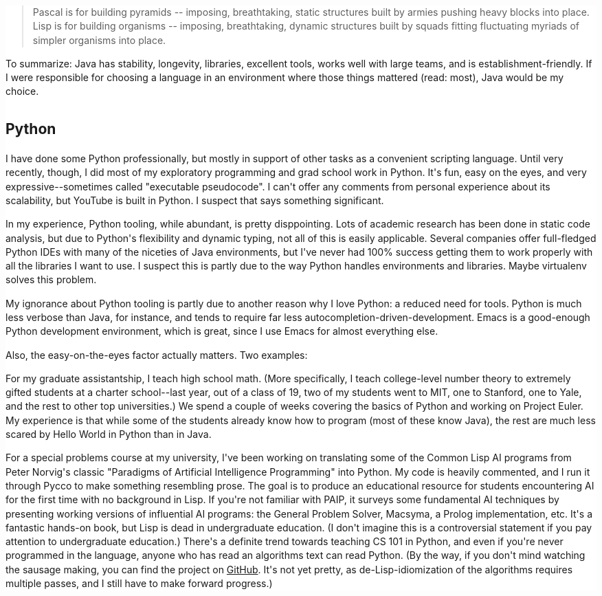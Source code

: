 > Pascal is for building pyramids -- imposing, breathtaking, static structures
> built by armies pushing heavy blocks into place. Lisp is for building
> organisms -- imposing, breathtaking, dynamic structures built by squads
> fitting fluctuating myriads of simpler organisms into place.

To summarize: Java has stability, longevity, libraries, excellent tools, works
well with large teams, and is establishment-friendly.  If I were responsible for
choosing a language in an environment where those things mattered (read: most),
Java would be my choice.


Python
------

I have done some Python professionally, but mostly in support of other tasks as
a convenient scripting language.  Until very recently, though, I did most of my
exploratory programming and grad school work in Python.  It's fun, easy on the
eyes, and very expressive--sometimes called "executable pseudocode".  I can't
offer any comments from personal experience about its scalability, but YouTube
is built in Python.  I suspect that says something significant.

In my experience, Python tooling, while abundant, is pretty disppointing.  Lots
of academic research has been done in static code analysis, but due to Python's
flexibility and dynamic typing, not all of this is easily applicable.  Several
companies offer full-fledged Python IDEs with many of the niceties of Java
environments, but I've never had 100% success getting them to work properly
with all the libraries I want to use.  I suspect this is partly due to the
way Python handles environments and libraries.  Maybe virtualenv solves this
problem.

My ignorance about Python tooling is partly due to another reason why I love
Python: a reduced need for tools.  Python is much less verbose than Java, for
instance, and tends to require far less autocompletion-driven-development.
Emacs is a good-enough Python development environment, which is great, since I
use Emacs for almost everything else.

Also, the easy-on-the-eyes factor actually matters.  Two examples:

For my graduate assistantship, I teach high school math.  (More specifically, I
teach college-level number theory to extremely gifted students at a charter
school--last year, out of a class of 19, two of my students went to MIT, one to
Stanford, one to Yale, and the rest to other top universities.)  We spend a
couple of weeks covering the basics of Python and working on Project Euler.  My
experience is that while some of the students already know how to program (most
of these know Java), the rest are much less scared by Hello World in Python than
in Java.

For a special problems course at my university, I've been working on translating
some of the Common Lisp AI programs from Peter Norvig's classic "Paradigms of
Artificial Intelligence Programming" into Python.  My code is heavily commented,
and I run it through Pycco to make something resembling prose.  The goal is to
produce an educational resource for students encountering AI for the first time
with no background in Lisp.  If you're not familiar with PAIP, it surveys some
fundamental AI techniques by presenting working versions of influential AI
programs: the General Problem Solver, Macsyma, a Prolog implementation, etc.
It's a fantastic hands-on book, but Lisp is dead in undergraduate education.  (I
don't imagine this is a controversial statement if you pay attention to
undergraduate education.)  There's a definite trend towards teaching CS 101 in
Python, and even if you're never programmed in the language, anyone who has read
an algorithms text can read Python.  (By the way, if you don't mind watching the
sausage making, you can find the project on [GitHub][paip].  It's not yet
pretty, as de-Lisp-idiomization of the algorithms requires multiple passes, and
I still have to make forward progress.)


[SICP]: http://mitpress.mit.edu/sicp/full-text/book/book-Z-H-5.html
[paip]: http://github.com/dhconnelly/paip-python
[lkd]: http://www.amazon.com/Linux-Kernel-Development-Robert-Love/dp/0672329468
[c]: http://www.bitc-lang.org/docs/papers/PLOS2006-shap.html
[clj]: http://www.clojurebook.com/
[faq]: http://weekly.golang.org/doc/go_faq.html#What_is_the_purpose_of_the_project
[psv]: http://www.youtube.com/watch?v=5kj5ApnhPAE
[TPP]: http://amzn.com/020161622X
[tpop]: http://amzn.com/020161586X
[packages]: http://weekly.golang.org/pkg/
[upe]: http://amzn.com/013937681X